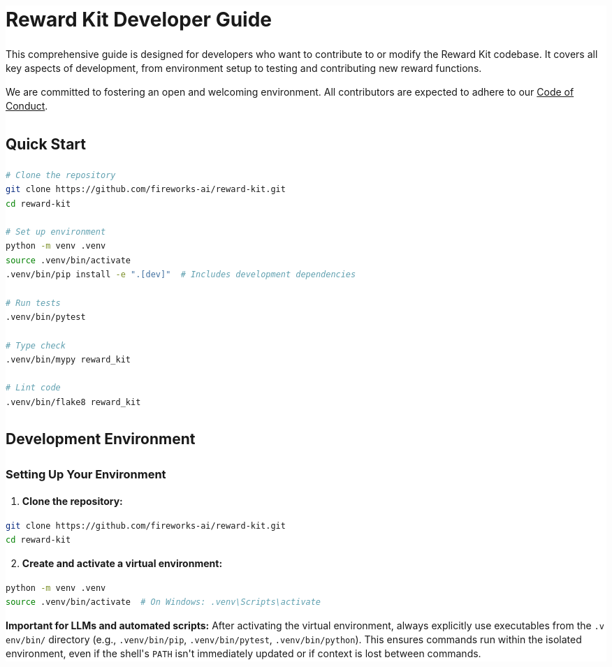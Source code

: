 # Reward Kit Developer Guide

This comprehensive guide is designed for developers who want to contribute to or modify the Reward Kit codebase. It covers all key aspects of development, from environment setup to testing and contributing new reward functions.

We are committed to fostering an open and welcoming environment. All contributors are expected to adhere to our [Code of Conduct](../../CODE_OF_CONDUCT.md).

## Quick Start

```bash
# Clone the repository
git clone https://github.com/fireworks-ai/reward-kit.git
cd reward-kit

# Set up environment
python -m venv .venv
source .venv/bin/activate
.venv/bin/pip install -e ".[dev]"  # Includes development dependencies

# Run tests
.venv/bin/pytest

# Type check
.venv/bin/mypy reward_kit

# Lint code
.venv/bin/flake8 reward_kit
```

## Development Environment

### Setting Up Your Environment

1. **Clone the repository:**

```bash
git clone https://github.com/fireworks-ai/reward-kit.git
cd reward-kit
```

2. **Create and activate a virtual environment:**

```bash
python -m venv .venv
source .venv/bin/activate  # On Windows: .venv\Scripts\activate
```
   **Important for LLMs and automated scripts:** After activating the virtual environment, always explicitly use executables from the `.venv/bin/` directory (e.g., `.venv/bin/pip`, `.venv/bin/pytest`, `.venv/bin/python`). This ensures commands run within the isolated environment, even if the shell's `PATH` isn't immediately updated or if context is lost between commands.
